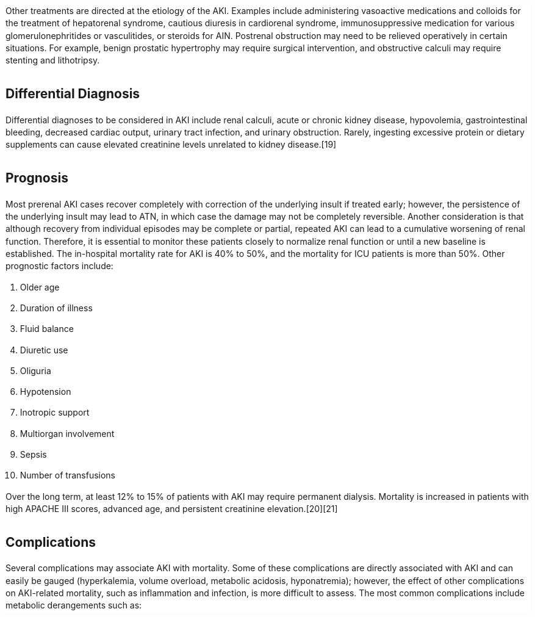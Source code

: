 Other treatments are directed at the etiology of the AKI. Examples include administering vasoactive medications and colloids for the treatment of hepatorenal syndrome, cautious diuresis in cardiorenal syndrome, immunosuppressive medication for various glomerulonephritides or vasculitides, or steroids for AIN. Postrenal obstruction may need to be relieved operatively in certain situations. For example, benign prostatic hypertrophy may require surgical intervention, and obstructive calculi may require stenting and lithotripsy. 

## Differential Diagnosis

Differential diagnoses to be considered in AKI include renal calculi, acute or chronic kidney disease, hypovolemia, gastrointestinal bleeding, decreased cardiac output, urinary tract infection, and urinary obstruction. Rarely, ingesting excessive protein or dietary supplements can cause elevated creatinine levels unrelated to kidney disease.[19]

## Prognosis

Most prerenal AKI cases recover completely with correction of the underlying insult if treated early; however, the persistence of the underlying insult may lead to ATN, in which case the damage may not be completely reversible. Another consideration is that although recovery from individual episodes may be complete or partial, repeated AKI can lead to a cumulative worsening of renal function. Therefore, it is essential to monitor these patients closely to normalize renal function or until a new baseline is established. The in-hospital mortality rate for AKI is 40% to 50%, and the mortality for ICU patients is more than 50%. Other prognostic factors include:

  1. Older age

  2. Duration of illness

  3. Fluid balance

  4. Diuretic use

  5. Oliguria

  6. Hypotension

  7. Inotropic support

  8. Multiorgan involvement

  9. Sepsis

  10. Number of transfusions

Over the long term, at least 12% to 15% of patients with AKI may require permanent dialysis. Mortality is increased in patients with high APACHE III scores, advanced age, and persistent creatinine elevation.[20][21]

## Complications

Several complications may associate AKI with mortality. Some of these complications are directly associated with AKI and can easily be gauged (hyperkalemia, volume overload, metabolic acidosis, hyponatremia); however, the effect of other complications on AKI-related mortality, such as inflammation and infection, is more difficult to assess. The most common complications include metabolic derangements such as:
